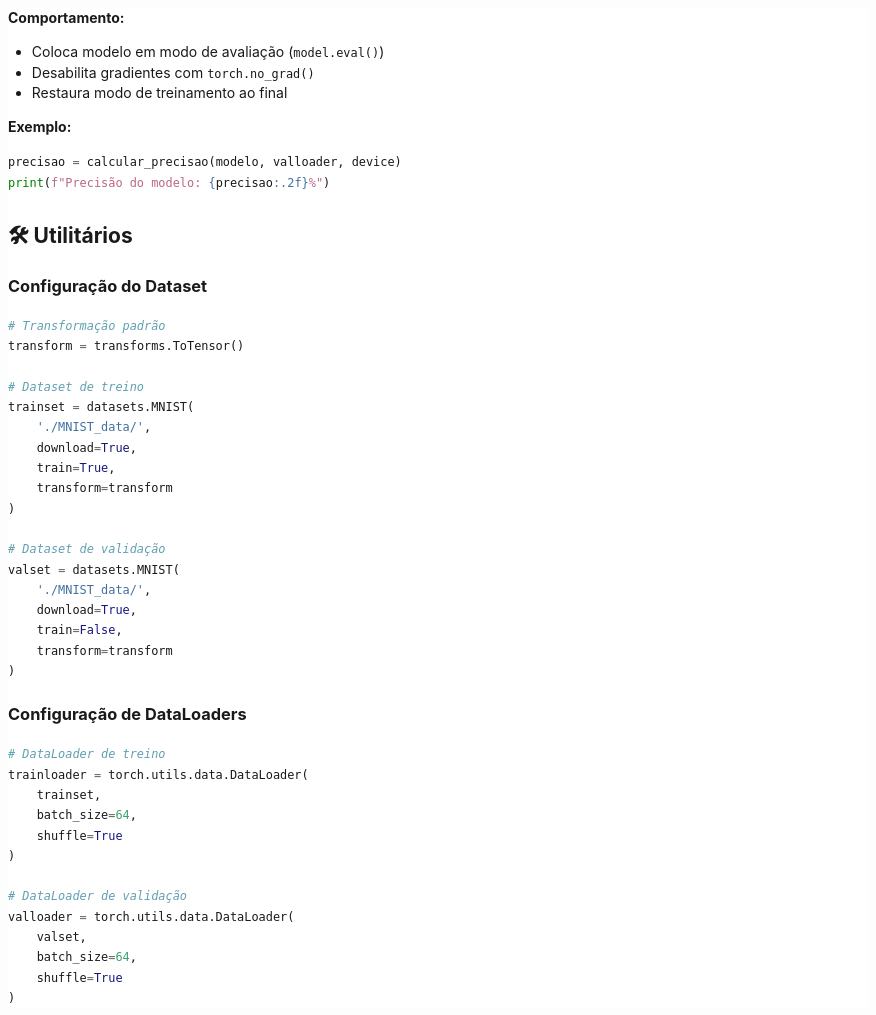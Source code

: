 **Comportamento:**
- Coloca modelo em modo de avaliação (`model.eval()`)
- Desabilita gradientes com `torch.no_grad()`
- Restaura modo de treinamento ao final

**Exemplo:**
```python
precisao = calcular_precisao(modelo, valloader, device)
print(f"Precisão do modelo: {precisao:.2f}%")
```

## 🛠️ Utilitários

### Configuração do Dataset

```python
# Transformação padrão
transform = transforms.ToTensor()

# Dataset de treino
trainset = datasets.MNIST(
    './MNIST_data/',
    download=True,
    train=True,
    transform=transform
)

# Dataset de validação
valset = datasets.MNIST(
    './MNIST_data/',
    download=True,
    train=False,
    transform=transform
)
```

### Configuração de DataLoaders

```python
# DataLoader de treino
trainloader = torch.utils.data.DataLoader(
    trainset,
    batch_size=64,
    shuffle=True
)

# DataLoader de validação
valloader = torch.utils.data.DataLoader(
    valset,
    batch_size=64,
    shuffle=True
)
```
